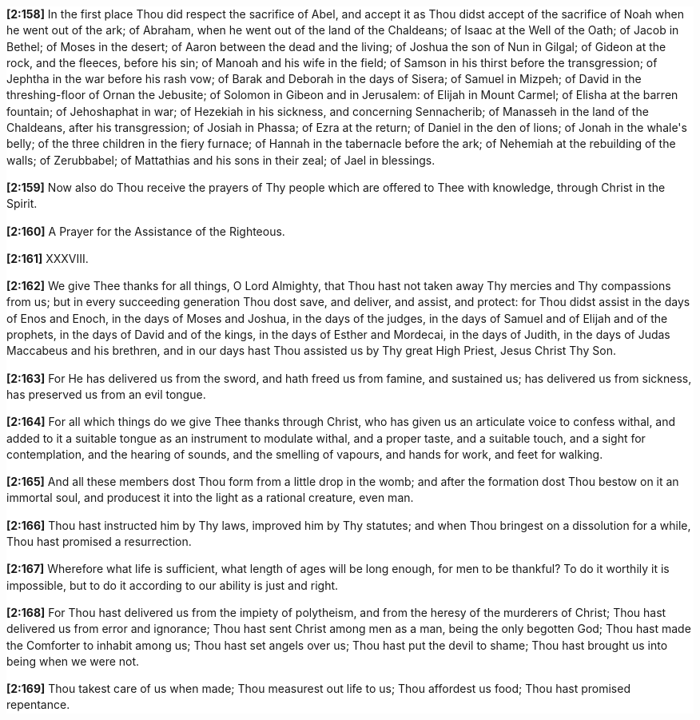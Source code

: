 **[2:158]** In the first place Thou did respect the sacrifice of Abel, and accept it as Thou didst accept of the sacrifice of Noah when he went out of the ark; of Abraham, when he went out of the land of the Chaldeans; of Isaac at the Well of the Oath; of Jacob in Bethel; of Moses in the desert; of Aaron between the dead and the living; of Joshua the son of Nun in Gilgal; of Gideon at the rock, and the fleeces, before his sin; of Manoah and his wife in the field; of Samson in his thirst before the transgression; of Jephtha in the war before his rash vow; of Barak and Deborah in the days of Sisera; of Samuel in Mizpeh; of David in the threshing-floor of Ornan the Jebusite; of Solomon in Gibeon and in Jerusalem: of Elijah in Mount Carmel; of Elisha at the barren fountain; of Jehoshaphat in war; of Hezekiah in his sickness, and concerning Sennacherib; of Manasseh in the land of the Chaldeans, after his transgression; of Josiah in Phassa; of Ezra at the return; of Daniel in the den of lions; of Jonah in the whale's belly; of the three children in the fiery furnace; of Hannah in the tabernacle before the ark; of Nehemiah at the rebuilding of the walls; of Zerubbabel; of Mattathias and his sons in their zeal; of Jael in blessings.

**[2:159]** Now also do Thou receive the prayers of Thy people which are offered to Thee with knowledge, through Christ in the Spirit.

**[2:160]** A Prayer for the Assistance of the Righteous.

**[2:161]** XXXVIII.

**[2:162]** We give Thee thanks for all things, O Lord Almighty, that Thou hast not taken away Thy mercies and Thy compassions from us; but in every succeeding generation Thou dost save, and deliver, and assist, and protect: for Thou didst assist in the days of Enos and Enoch, in the days of Moses and Joshua, in the days of the judges, in the days of Samuel and of Elijah and of the prophets, in the days of David and of the kings, in the days of Esther and Mordecai, in the days of Judith, in the days of Judas Maccabeus and his brethren, and in our days hast Thou assisted us by Thy great High Priest, Jesus Christ Thy Son.

**[2:163]** For He has delivered us from the sword, and hath freed us from famine, and sustained us; has delivered us from sickness, has preserved us from an evil tongue.

**[2:164]** For all which things do we give Thee thanks through Christ, who has given us an articulate voice to confess withal, and added to it a suitable tongue as an instrument to modulate withal, and a proper taste, and a suitable touch, and a sight for contemplation, and the hearing of sounds, and the smelling of vapours, and hands for work, and feet for walking.

**[2:165]** And all these members dost Thou form from a little drop in the womb; and after the formation dost Thou bestow on it an immortal soul, and producest it into the light as a rational creature, even man.

**[2:166]** Thou hast instructed him by Thy laws, improved him by Thy statutes; and when Thou bringest on a dissolution for a while, Thou hast promised a resurrection.

**[2:167]** Wherefore what life is sufficient, what length of ages will be long enough, for men to be thankful? To do it worthily it is impossible, but to do it according to our ability is just and right.

**[2:168]** For Thou hast delivered us from the impiety of polytheism, and from the heresy of the murderers of Christ; Thou hast delivered us from error and ignorance; Thou hast sent Christ among men as a man, being the only begotten God; Thou hast made the Comforter to inhabit among us; Thou hast set angels over us; Thou hast put the devil to shame; Thou hast brought us into being when we were not.

**[2:169]** Thou takest care of us when made; Thou measurest out life to us; Thou affordest us food; Thou hast promised repentance.
